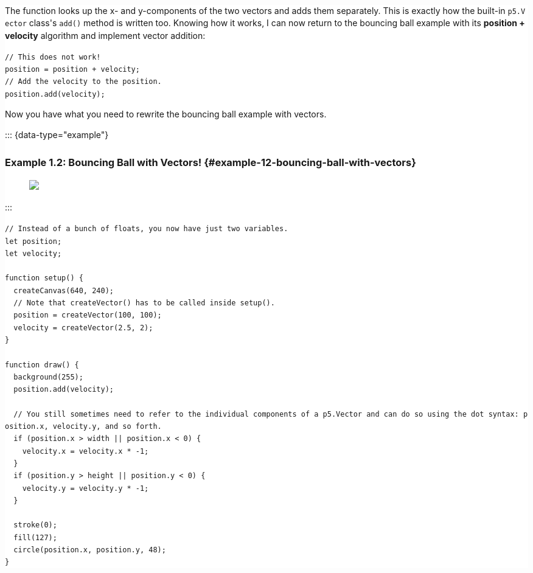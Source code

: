 The function looks up the x- and y-components of the two vectors and
adds them separately. This is exactly how the built-in `p5.Vector`
class's `add()` method is written too. Knowing how it works, I can now
return to the bouncing ball example with its **position + velocity**
algorithm and implement vector addition:

``` {.codesplit code-language="javascript"}
// This does not work!
position = position + velocity;
// Add the velocity to the position.
position.add(velocity);
```

Now you have what you need to rewrite the bouncing ball example with
vectors.

::: {data-type="example"}
### Example 1.2: Bouncing Ball with Vectors! {#example-12-bouncing-ball-with-vectors}

<figure>
<div data-type="embed"
data-p5-editor="https://editor.p5js.org/natureofcode/sketches/qU5oPJijX"
data-example-path="examples/01_vectors/example_1_2_bouncing_ball_with_vectors">
<img
src="examples/01_vectors/example_1_2_bouncing_ball_with_vectors/screenshot.png" />
</div>
</figure>
:::

``` {.codesplit code-language="javascript"}
// Instead of a bunch of floats, you now have just two variables.
let position;
let velocity;

function setup() {
  createCanvas(640, 240);
  // Note that createVector() has to be called inside setup().
  position = createVector(100, 100);
  velocity = createVector(2.5, 2);
}

function draw() {
  background(255);
  position.add(velocity);

  // You still sometimes need to refer to the individual components of a p5.Vector and can do so using the dot syntax: position.x, velocity.y, and so forth.
  if (position.x > width || position.x < 0) {
    velocity.x = velocity.x * -1;
  }
  if (position.y > height || position.y < 0) {
    velocity.y = velocity.y * -1;
  }

  stroke(0);
  fill(127);
  circle(position.x, position.y, 48);
}
```
